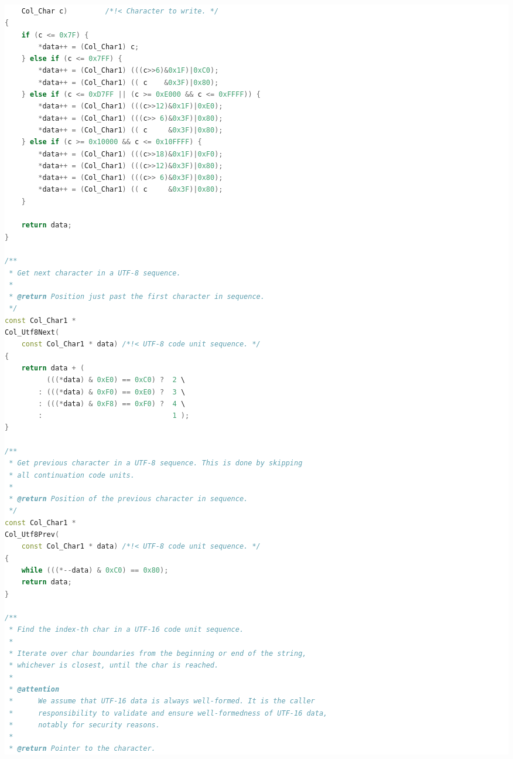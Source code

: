 ```cpp
    Col_Char c)         /*!< Character to write. */
{
    if (c <= 0x7F) {
        *data++ = (Col_Char1) c;
    } else if (c <= 0x7FF) {
        *data++ = (Col_Char1) (((c>>6)&0x1F)|0xC0);
        *data++ = (Col_Char1) (( c    &0x3F)|0x80);
    } else if (c <= 0xD7FF || (c >= 0xE000 && c <= 0xFFFF)) {
        *data++ = (Col_Char1) (((c>>12)&0x1F)|0xE0);
        *data++ = (Col_Char1) (((c>> 6)&0x3F)|0x80);
        *data++ = (Col_Char1) (( c     &0x3F)|0x80);
    } else if (c >= 0x10000 && c <= 0x10FFFF) {
        *data++ = (Col_Char1) (((c>>18)&0x1F)|0xF0);
        *data++ = (Col_Char1) (((c>>12)&0x3F)|0x80);
        *data++ = (Col_Char1) (((c>> 6)&0x3F)|0x80);
        *data++ = (Col_Char1) (( c     &0x3F)|0x80);
    }

    return data;
}

/**
 * Get next character in a UTF-8 sequence.
 *
 * @return Position just past the first character in sequence.
 */
const Col_Char1 *
Col_Utf8Next(
    const Col_Char1 * data) /*!< UTF-8 code unit sequence. */
{
    return data + (
          (((*data) & 0xE0) == 0xC0) ?  2 \
        : (((*data) & 0xF0) == 0xE0) ?  3 \
        : (((*data) & 0xF8) == 0xF0) ?  4 \
        :                               1 );
}

/**
 * Get previous character in a UTF-8 sequence. This is done by skipping
 * all continuation code units.
 *
 * @return Position of the previous character in sequence.
 */
const Col_Char1 *
Col_Utf8Prev(
    const Col_Char1 * data) /*!< UTF-8 code unit sequence. */
{
    while (((*--data) & 0xC0) == 0x80);
    return data;
}

/**
 * Find the index-th char in a UTF-16 code unit sequence.
 *
 * Iterate over char boundaries from the beginning or end of the string,
 * whichever is closest, until the char is reached.
 *
 * @attention
 *      We assume that UTF-16 data is always well-formed. It is the caller
 *      responsibility to validate and ensure well-formedness of UTF-16 data,
 *      notably for security reasons.
 *
 * @return Pointer to the character.
```